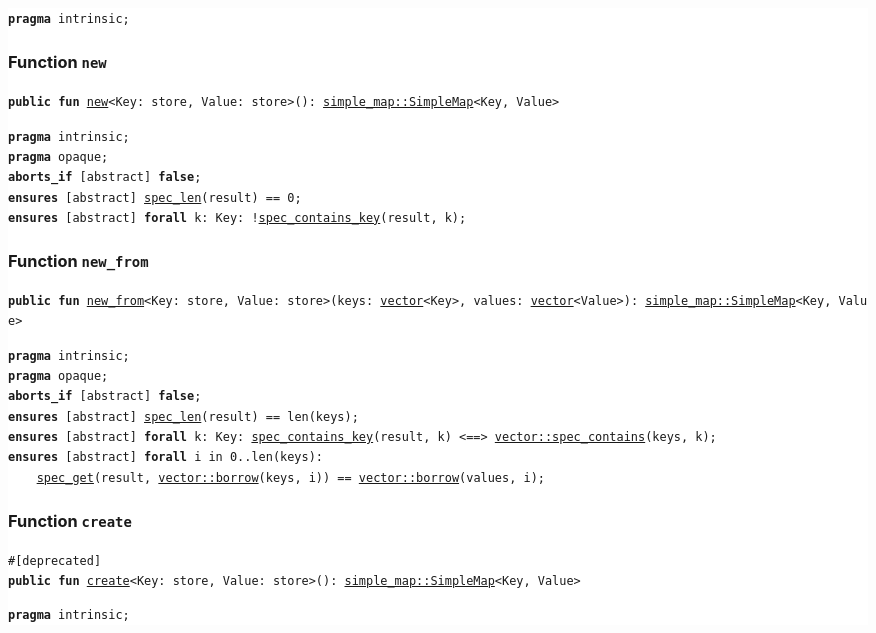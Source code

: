 <pre><code><b>pragma</b> intrinsic;<br /></code></pre>



<a id="@Specification_1_new"></a>

### Function `new`


<pre><code><b>public</b> <b>fun</b> <a href="simple_map.md#0x1_simple_map_new">new</a>&lt;Key: store, Value: store&gt;(): <a href="simple_map.md#0x1_simple_map_SimpleMap">simple_map::SimpleMap</a>&lt;Key, Value&gt;<br /></code></pre>




<pre><code><b>pragma</b> intrinsic;<br /><b>pragma</b> opaque;<br /><b>aborts_if</b> [abstract] <b>false</b>;<br /><b>ensures</b> [abstract] <a href="simple_map.md#0x1_simple_map_spec_len">spec_len</a>(result) &#61;&#61; 0;<br /><b>ensures</b> [abstract] <b>forall</b> k: Key: !<a href="simple_map.md#0x1_simple_map_spec_contains_key">spec_contains_key</a>(result, k);<br /></code></pre>



<a id="@Specification_1_new_from"></a>

### Function `new_from`


<pre><code><b>public</b> <b>fun</b> <a href="simple_map.md#0x1_simple_map_new_from">new_from</a>&lt;Key: store, Value: store&gt;(keys: <a href="../../move-stdlib/doc/vector.md#0x1_vector">vector</a>&lt;Key&gt;, values: <a href="../../move-stdlib/doc/vector.md#0x1_vector">vector</a>&lt;Value&gt;): <a href="simple_map.md#0x1_simple_map_SimpleMap">simple_map::SimpleMap</a>&lt;Key, Value&gt;<br /></code></pre>




<pre><code><b>pragma</b> intrinsic;<br /><b>pragma</b> opaque;<br /><b>aborts_if</b> [abstract] <b>false</b>;<br /><b>ensures</b> [abstract] <a href="simple_map.md#0x1_simple_map_spec_len">spec_len</a>(result) &#61;&#61; len(keys);<br /><b>ensures</b> [abstract] <b>forall</b> k: Key: <a href="simple_map.md#0x1_simple_map_spec_contains_key">spec_contains_key</a>(result, k) &lt;&#61;&#61;&gt; <a href="../../move-stdlib/doc/vector.md#0x1_vector_spec_contains">vector::spec_contains</a>(keys, k);<br /><b>ensures</b> [abstract] <b>forall</b> i in 0..len(keys):<br />    <a href="simple_map.md#0x1_simple_map_spec_get">spec_get</a>(result, <a href="../../move-stdlib/doc/vector.md#0x1_vector_borrow">vector::borrow</a>(keys, i)) &#61;&#61; <a href="../../move-stdlib/doc/vector.md#0x1_vector_borrow">vector::borrow</a>(values, i);<br /></code></pre>



<a id="@Specification_1_create"></a>

### Function `create`


<pre><code>&#35;[deprecated]<br /><b>public</b> <b>fun</b> <a href="simple_map.md#0x1_simple_map_create">create</a>&lt;Key: store, Value: store&gt;(): <a href="simple_map.md#0x1_simple_map_SimpleMap">simple_map::SimpleMap</a>&lt;Key, Value&gt;<br /></code></pre>




<pre><code><b>pragma</b> intrinsic;<br /></code></pre>


[move-book]: https://aptos.dev/move/book/SUMMARY